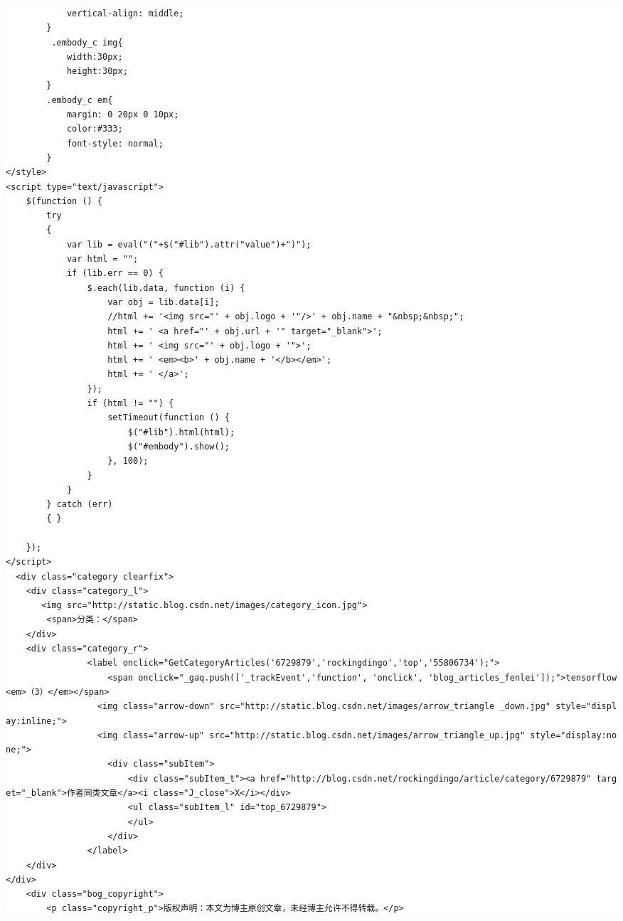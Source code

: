                 vertical-align: middle;               
            }
             .embody_c img{               
                width:30px;
                height:30px;
            }
            .embody_c em{
                margin: 0 20px 0 10px;
                color:#333;
                font-style: normal;
            }
    </style>
    <script type="text/javascript">
        $(function () {
            try
            {
                var lib = eval("("+$("#lib").attr("value")+")");
                var html = "";
                if (lib.err == 0) {
                    $.each(lib.data, function (i) {
                        var obj = lib.data[i];
                        //html += '<img src="' + obj.logo + '"/>' + obj.name + "&nbsp;&nbsp;";
                        html += ' <a href="' + obj.url + '" target="_blank">';
                        html += ' <img src="' + obj.logo + '">';
                        html += ' <em><b>' + obj.name + '</b></em>';
                        html += ' </a>';
                    });
                    if (html != "") {
                        setTimeout(function () {
                            $("#lib").html(html);                      
                            $("#embody").show();
                        }, 100);
                    }
                }      
            } catch (err)
            { }
            
        });
    </script>
      <div class="category clearfix">
        <div class="category_l">
           <img src="http://static.blog.csdn.net/images/category_icon.jpg">
            <span>分类：</span>
        </div>
        <div class="category_r">
                    <label onclick="GetCategoryArticles('6729879','rockingdingo','top','55806734');">
                        <span onclick="_gaq.push(['_trackEvent','function', 'onclick', 'blog_articles_fenlei']);">tensorflow<em>（3）</em></span>
                      <img class="arrow-down" src="http://static.blog.csdn.net/images/arrow_triangle _down.jpg" style="display:inline;">
                      <img class="arrow-up" src="http://static.blog.csdn.net/images/arrow_triangle_up.jpg" style="display:none;">
                        <div class="subItem">
                            <div class="subItem_t"><a href="http://blog.csdn.net/rockingdingo/article/category/6729879" target="_blank">作者同类文章</a><i class="J_close">X</i></div>
                            <ul class="subItem_l" id="top_6729879">                            
                            </ul>
                        </div>
                    </label>                    
        </div>
    </div>
        <div class="bog_copyright">         
            <p class="copyright_p">版权声明：本文为博主原创文章，未经博主允许不得转载。</p>